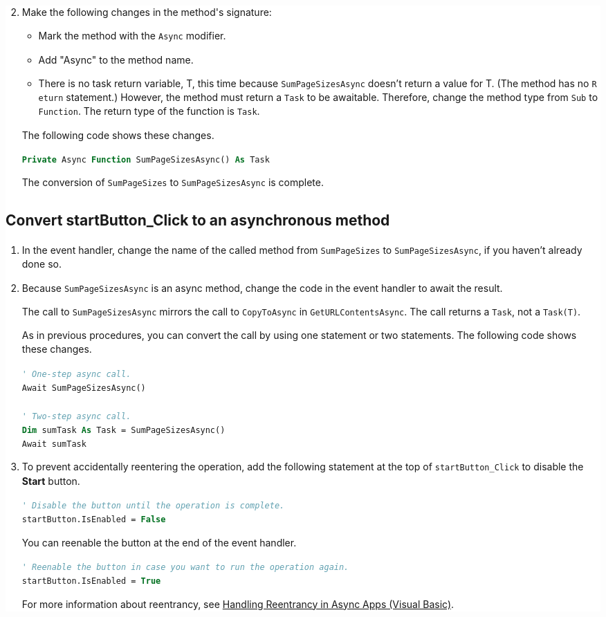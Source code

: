 2. Make the following changes in the method's signature:

    - Mark the method with the `Async` modifier.

    - Add "Async" to the method name.

    - There is no task return variable, T, this time because `SumPageSizesAsync` doesn’t return a value for T. (The method has no `Return` statement.) However, the method must return a `Task` to be awaitable. Therefore, change the method type from `Sub` to `Function`. The return type of the function is `Task`.

    The following code shows these changes.

    ```vb
    Private Async Function SumPageSizesAsync() As Task
    ```

    The conversion of `SumPageSizes` to `SumPageSizesAsync` is complete.

## Convert startButton_Click to an asynchronous method

1. In the event handler, change the name of the called method from `SumPageSizes` to `SumPageSizesAsync`, if you haven’t already done so.

2. Because `SumPageSizesAsync` is an async method, change the code in the event handler to await the result.

    The call to `SumPageSizesAsync` mirrors the call to `CopyToAsync` in `GetURLContentsAsync`. The call returns a `Task`, not a `Task(T)`.

    As in previous procedures, you can convert the call by using one statement or two statements. The following code shows these changes.

    ```vb
    ' One-step async call.
    Await SumPageSizesAsync()

    ' Two-step async call.
    Dim sumTask As Task = SumPageSizesAsync()
    Await sumTask
    ```

3. To prevent accidentally reentering the operation, add the following statement at the top of `startButton_Click` to disable the **Start** button.

    ```vb
    ' Disable the button until the operation is complete.
    startButton.IsEnabled = False
    ```

    You can reenable the button at the end of the event handler.

    ```vb
    ' Reenable the button in case you want to run the operation again.
    startButton.IsEnabled = True
    ```

    For more information about reentrancy, see [Handling Reentrancy in Async Apps (Visual Basic)](../../../../visual-basic/programming-guide/concepts/async/handling-reentrancy-in-async-apps.md).
